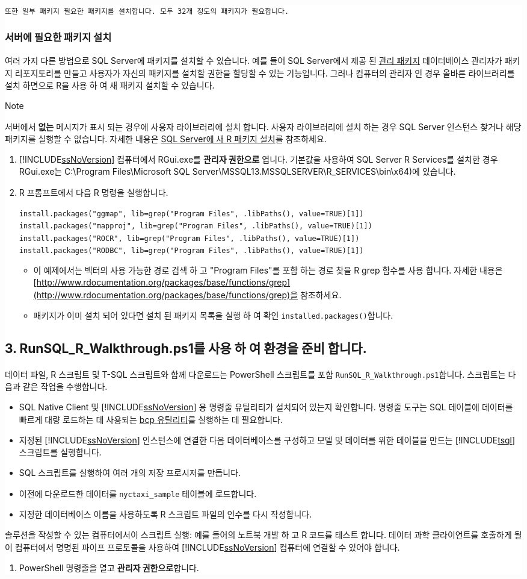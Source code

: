     또한 일부 패키지 필요한 패키지를 설치합니다. 모두 32개 정도의 패키지가 필요합니다.

### <a name="install-required-packages-on-the-server"></a>서버에 필요한 패키지 설치

여러 가지 다른 방법으로 SQL Server에 패키지를 설치할 수 있습니다. 예를 들어 SQL Server에서 제공 된 [관리 패키지](../r/installing-and-managing-r-packages.md) 데이터베이스 관리자가 패키지 리포지토리를 만들고 사용자가 자신의 패키지를 설치할 권한을 할당할 수 있는 기능입니다. 그러나 컴퓨터의 관리자 인 경우 올바른 라이브러리를 설치 하면으로 R을 사용 하 여 새 패키지 설치할 수 있습니다.

> [!NOTE]
> 서버에서 **없는** 메시지가 표시 되는 경우에 사용자 라이브러리에 설치 합니다. 사용자 라이브러리에 설치 하는 경우 SQL Server 인스턴스 찾거나 해당 패키지를 실행할 수 없습니다. 자세한 내용은 [SQL Server에 새 R 패키지 설치](../r/install-additional-r-packages-on-sql-server.md)를 참조하세요.

1. [!INCLUDE[ssNoVersion](../../includes/ssnoversion-md.md)] 컴퓨터에서 RGui.exe를 **관리자 권한으로** 엽니다.  기본값을 사용하여 SQL Server R Services를 설치한 경우 RGui.exe는 C:\Program Files\Microsoft SQL Server\MSSQL13.MSSQLSERVER\R_SERVICES\bin\x64)에 있습니다.

2.  R 프롬프트에서 다음 R 명령을 실행합니다.
  
    ```
    install.packages("ggmap", lib=grep("Program Files", .libPaths(), value=TRUE)[1])
    install.packages("mapproj", lib=grep("Program Files", .libPaths(), value=TRUE)[1])
    install.packages("ROCR", lib=grep("Program Files", .libPaths(), value=TRUE)[1])
    install.packages("RODBC", lib=grep("Program Files", .libPaths(), value=TRUE)[1])
    ```

    - 이 예제에서는 벡터의 사용 가능한 경로 검색 하 고 "Program Files"를 포함 하는 경로 찾을 R grep 함수를 사용 합니다. 자세한 내용은 [http://www.rdocumentation.org/packages/base/functions/grep](http://www.rdocumentation.org/packages/base/functions/grep)을 참조하세요.

    - 패키지가 이미 설치 되어 있다면 설치 된 패키지 목록을 실행 하 여 확인 `installed.packages()`합니다.

## <a name="3-prepare-the-environment-using-runsqlrwalkthroughps1"></a>3. RunSQL_R_Walkthrough.ps1를 사용 하 여 환경을 준비 합니다.

데이터 파일, R 스크립트 및 T-SQL 스크립트와 함께 다운로드는 PowerShell 스크립트를 포함 `RunSQL_R_Walkthrough.ps1`합니다. 스크립트는 다음과 같은 작업을 수행합니다.

- SQL Native Client 및 [!INCLUDE[ssNoVersion](../../includes/ssnoversion-md.md)] 용 명령줄 유틸리티가 설치되어 있는지 확인합니다. 명령줄 도구는 SQL 테이블에 데이터를 빠르게 대량 로드하는 데 사용되는 [bcp 유틸리티](../../tools/bcp-utility.md)를 실행하는 데 필요합니다.

- 지정된 [!INCLUDE[ssNoVersion](../../includes/ssnoversion-md.md)] 인스턴스에 연결한 다음 데이터베이스를 구성하고 모델 및 데이터를 위한 테이블을 만드는 [!INCLUDE[tsql](../../includes/tsql-md.md)] 스크립트를 실행합니다.

- SQL 스크립트를 실행하여 여러 개의 저장 프로시저를 만듭니다.

- 이전에 다운로드한 데이터를 `nyctaxi_sample` 테이블에 로드합니다.

- 지정한 데이터베이스 이름을 사용하도록 R 스크립트 파일의 인수를 다시 작성합니다.

솔루션을 작성할 수 있는 컴퓨터에서이 스크립트 실행: 예를 들어의 노트북 개발 하 고 R 코드를 테스트 합니다. 데이터 과학 클라이언트를 호출하게 될 이 컴퓨터에서 명명된 파이프 프로토콜을 사용하여 [!INCLUDE[ssNoVersion](../../includes/ssnoversion-md.md)] 컴퓨터에 연결할 수 있어야 합니다.

1. PowerShell 명령줄을 열고 **관리자 권한으로**합니다.
  